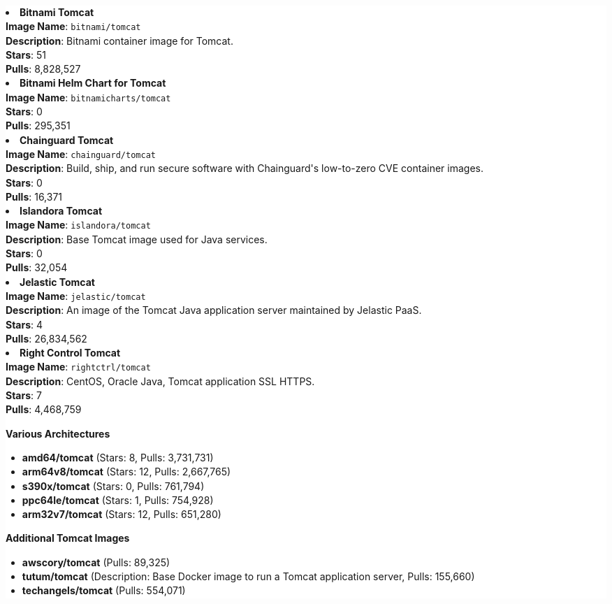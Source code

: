 <li><strong>Bitnami Tomcat</strong><br>
<strong>Image Name</strong>: <code>bitnami/tomcat</code><br>
<strong>Description</strong>: Bitnami container image for Tomcat.<br>
<strong>Stars</strong>: 51<br>
<strong>Pulls</strong>: 8,828,527</li>

<li><strong>Bitnami Helm Chart for Tomcat</strong><br>
<strong>Image Name</strong>: <code>bitnamicharts/tomcat</code><br>
<strong>Stars</strong>: 0<br>
<strong>Pulls</strong>: 295,351</li>

<li><strong>Chainguard Tomcat</strong><br>
<strong>Image Name</strong>: <code>chainguard/tomcat</code><br>
<strong>Description</strong>: Build, ship, and run secure software with Chainguard's low-to-zero CVE container images.<br>
<strong>Stars</strong>: 0<br>
<strong>Pulls</strong>: 16,371</li>

<li><strong>Islandora Tomcat</strong><br>
<strong>Image Name</strong>: <code>islandora/tomcat</code><br>
<strong>Description</strong>: Base Tomcat image used for Java services.<br>
<strong>Stars</strong>: 0<br>
<strong>Pulls</strong>: 32,054</li>

<li><strong>Jelastic Tomcat</strong><br>
<strong>Image Name</strong>: <code>jelastic/tomcat</code><br>
<strong>Description</strong>: An image of the Tomcat Java application server maintained by Jelastic PaaS.<br>
<strong>Stars</strong>: 4<br>
<strong>Pulls</strong>: 26,834,562</li>

<li><strong>Right Control Tomcat</strong><br>
<strong>Image Name</strong>: <code>rightctrl/tomcat</code><br>
<strong>Description</strong>: CentOS, Oracle Java, Tomcat application SSL HTTPS.<br>
<strong>Stars</strong>: 7<br>
<strong>Pulls</strong>: 4,468,759</li>
</ul>

<strong>Various Architectures</strong><br>
<ul>
<li><strong>amd64/tomcat</strong> (Stars: 8, Pulls: 3,731,731)</li>
<li><strong>arm64v8/tomcat</strong> (Stars: 12, Pulls: 2,667,765)</li>
<li><strong>s390x/tomcat</strong> (Stars: 0, Pulls: 761,794)</li>
<li><strong>ppc64le/tomcat</strong> (Stars: 1, Pulls: 754,928)</li>
<li><strong>arm32v7/tomcat</strong> (Stars: 12, Pulls: 651,280)</li>
</ul>

<strong>Additional Tomcat Images</strong><br>
<ul>
<li><strong>awscory/tomcat</strong> (Pulls: 89,325)</li>
<li><strong>tutum/tomcat</strong> (Description: Base Docker image to run a Tomcat application server, Pulls: 155,660)</li>
<li><strong>techangels/tomcat</strong> (Pulls: 554,071)</li>
</ul>

